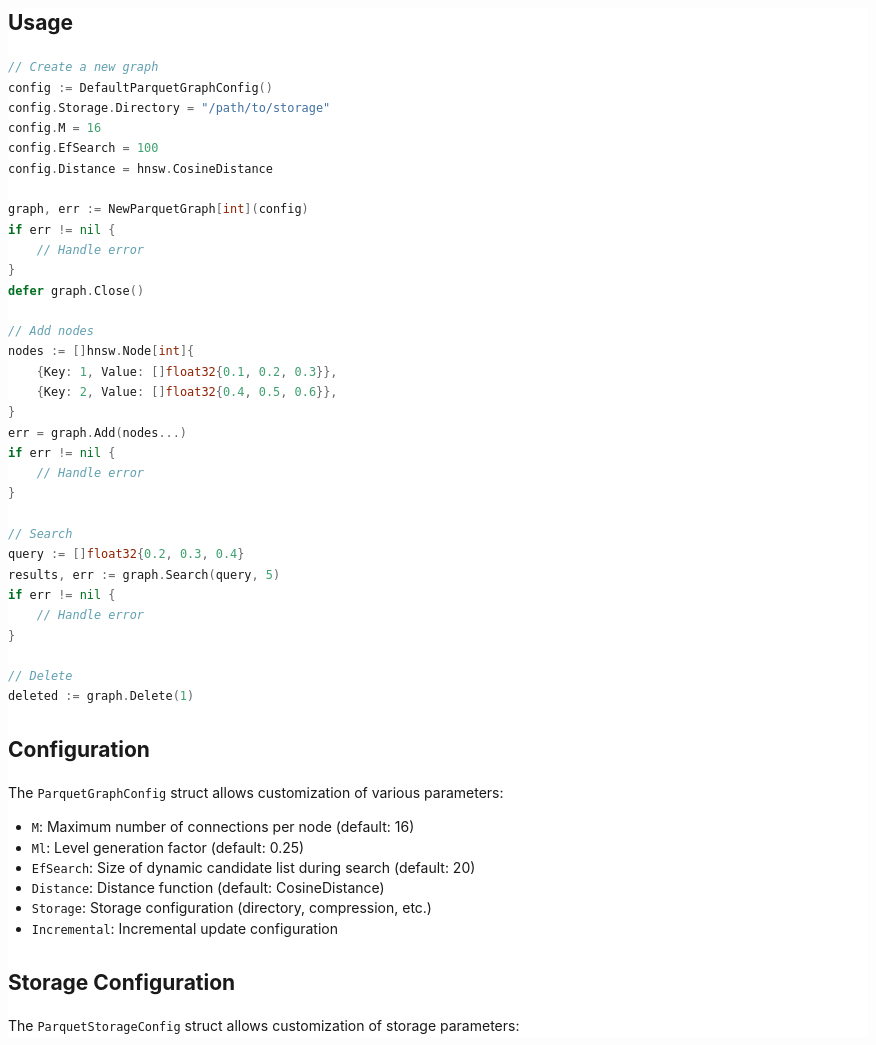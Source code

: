 ## Usage

```go
// Create a new graph
config := DefaultParquetGraphConfig()
config.Storage.Directory = "/path/to/storage"
config.M = 16
config.EfSearch = 100
config.Distance = hnsw.CosineDistance

graph, err := NewParquetGraph[int](config)
if err != nil {
    // Handle error
}
defer graph.Close()

// Add nodes
nodes := []hnsw.Node[int]{
    {Key: 1, Value: []float32{0.1, 0.2, 0.3}},
    {Key: 2, Value: []float32{0.4, 0.5, 0.6}},
}
err = graph.Add(nodes...)
if err != nil {
    // Handle error
}

// Search
query := []float32{0.2, 0.3, 0.4}
results, err := graph.Search(query, 5)
if err != nil {
    // Handle error
}

// Delete
deleted := graph.Delete(1)
```

## Configuration

The `ParquetGraphConfig` struct allows customization of various parameters:

- `M`: Maximum number of connections per node (default: 16)
- `Ml`: Level generation factor (default: 0.25)
- `EfSearch`: Size of dynamic candidate list during search (default: 20)
- `Distance`: Distance function (default: CosineDistance)
- `Storage`: Storage configuration (directory, compression, etc.)
- `Incremental`: Incremental update configuration

## Storage Configuration

The `ParquetStorageConfig` struct allows customization of storage parameters:
